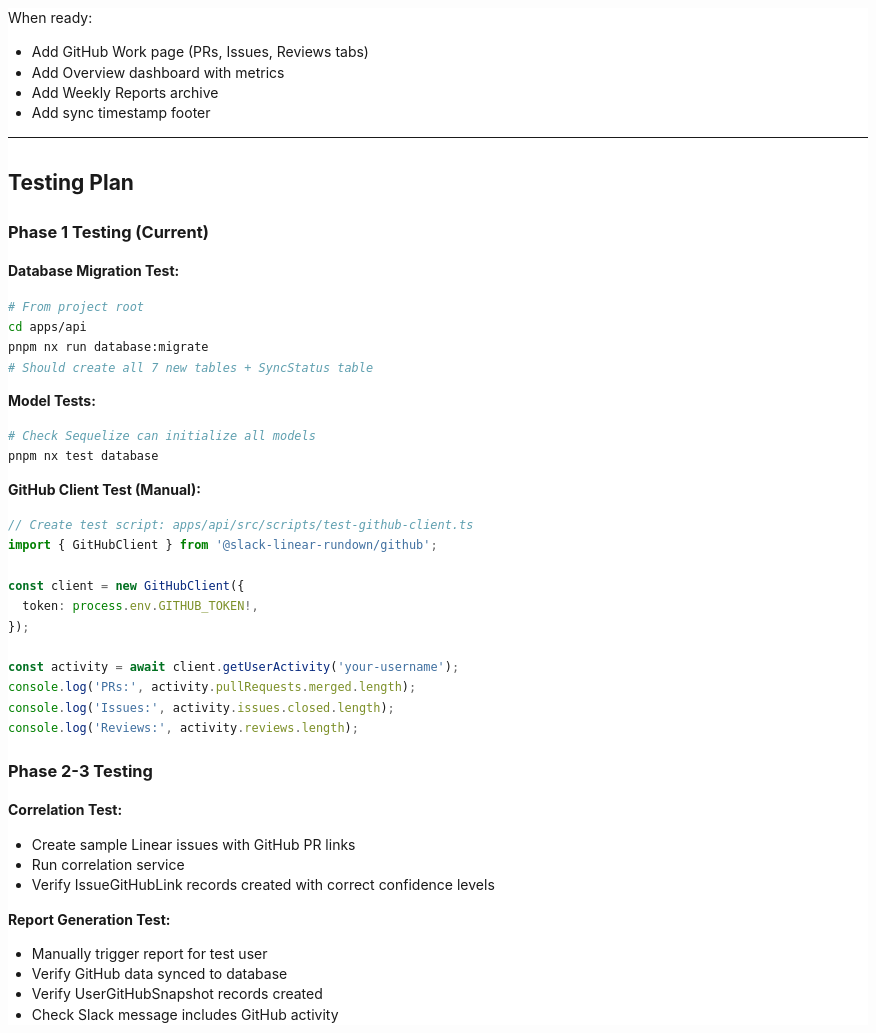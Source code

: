 When ready:
- Add GitHub Work page (PRs, Issues, Reviews tabs)
- Add Overview dashboard with metrics
- Add Weekly Reports archive
- Add sync timestamp footer

---

## Testing Plan

### Phase 1 Testing (Current)

**Database Migration Test:**
```bash
# From project root
cd apps/api
pnpm nx run database:migrate
# Should create all 7 new tables + SyncStatus table
```

**Model Tests:**
```bash
# Check Sequelize can initialize all models
pnpm nx test database
```

**GitHub Client Test (Manual):**
```typescript
// Create test script: apps/api/src/scripts/test-github-client.ts
import { GitHubClient } from '@slack-linear-rundown/github';

const client = new GitHubClient({
  token: process.env.GITHUB_TOKEN!,
});

const activity = await client.getUserActivity('your-username');
console.log('PRs:', activity.pullRequests.merged.length);
console.log('Issues:', activity.issues.closed.length);
console.log('Reviews:', activity.reviews.length);
```

### Phase 2-3 Testing

**Correlation Test:**
- Create sample Linear issues with GitHub PR links
- Run correlation service
- Verify IssueGitHubLink records created with correct confidence levels

**Report Generation Test:**
- Manually trigger report for test user
- Verify GitHub data synced to database
- Verify UserGitHubSnapshot records created
- Check Slack message includes GitHub activity
